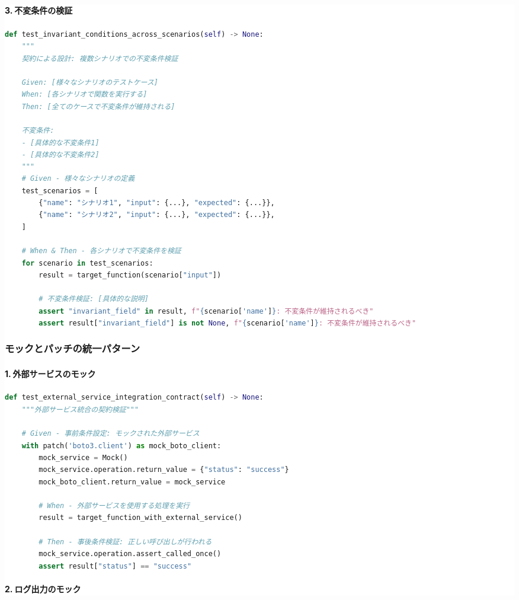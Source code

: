 #### 3. 不変条件の検証

```python
def test_invariant_conditions_across_scenarios(self) -> None:
    """
    契約による設計: 複数シナリオでの不変条件検証

    Given: [様々なシナリオのテストケース]
    When: [各シナリオで関数を実行する]
    Then: [全てのケースで不変条件が維持される]

    不変条件:
    - [具体的な不変条件1]
    - [具体的な不変条件2]
    """
    # Given - 様々なシナリオの定義
    test_scenarios = [
        {"name": "シナリオ1", "input": {...}, "expected": {...}},
        {"name": "シナリオ2", "input": {...}, "expected": {...}},
    ]

    # When & Then - 各シナリオで不変条件を検証
    for scenario in test_scenarios:
        result = target_function(scenario["input"])

        # 不変条件検証: [具体的な説明]
        assert "invariant_field" in result, f"{scenario['name']}: 不変条件が維持されるべき"
        assert result["invariant_field"] is not None, f"{scenario['name']}: 不変条件が維持されるべき"
```

### モックとパッチの統一パターン

#### 1. 外部サービスのモック

```python
def test_external_service_integration_contract(self) -> None:
    """外部サービス統合の契約検証"""

    # Given - 事前条件設定: モックされた外部サービス
    with patch('boto3.client') as mock_boto_client:
        mock_service = Mock()
        mock_service.operation.return_value = {"status": "success"}
        mock_boto_client.return_value = mock_service

        # When - 外部サービスを使用する処理を実行
        result = target_function_with_external_service()

        # Then - 事後条件検証: 正しい呼び出しが行われる
        mock_service.operation.assert_called_once()
        assert result["status"] == "success"
```

#### 2. ログ出力のモック
